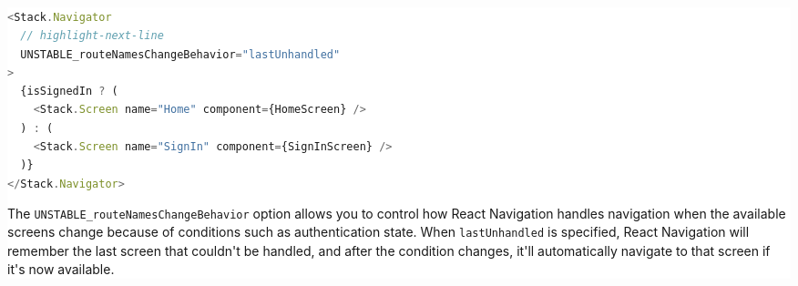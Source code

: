 </TabItem>
<TabItem value="dynamic" label="Dynamic">

```js
<Stack.Navigator
  // highlight-next-line
  UNSTABLE_routeNamesChangeBehavior="lastUnhandled"
>
  {isSignedIn ? (
    <Stack.Screen name="Home" component={HomeScreen} />
  ) : (
    <Stack.Screen name="SignIn" component={SignInScreen} />
  )}
</Stack.Navigator>
```

</TabItem>
</Tabs>

The `UNSTABLE_routeNamesChangeBehavior` option allows you to control how React Navigation handles navigation when the available screens change because of conditions such as authentication state. When `lastUnhandled` is specified, React Navigation will remember the last screen that couldn't be handled, and after the condition changes, it'll automatically navigate to that screen if it's now available.
